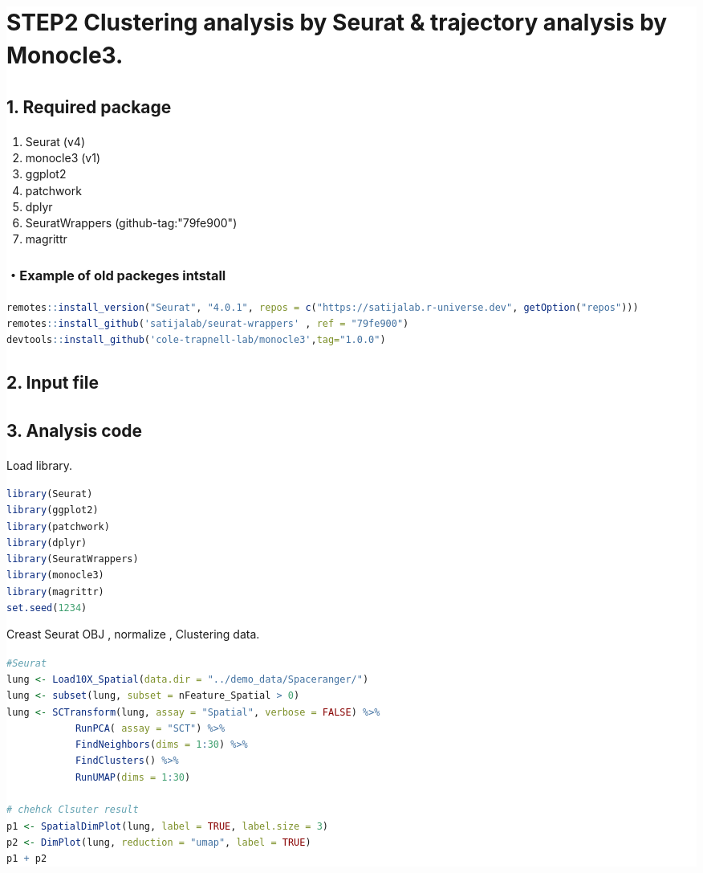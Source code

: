 # STEP2 Clustering analysis by Seurat & trajectory analysis by Monocle3.

## 1. Required package

1. Seurat (v4)
2. monocle3 (v1)
3. ggplot2
4. patchwork
5. dplyr
6. SeuratWrappers (github-tag:"79fe900")
7. magrittr

### ・Example of old packeges intstall

``` R
remotes::install_version("Seurat", "4.0.1", repos = c("https://satijalab.r-universe.dev", getOption("repos")))
remotes::install_github('satijalab/seurat-wrappers' , ref = "79fe900")
devtools::install_github('cole-trapnell-lab/monocle3',tag="1.0.0")
```

## 2. Input file

## 3. Analysis code

Load library.

``` R:Seurat_Moncole.R
library(Seurat)
library(ggplot2)
library(patchwork)
library(dplyr)
library(SeuratWrappers)
library(monocle3)
library(magrittr)
set.seed(1234)
```

Creast Seurat OBJ , normalize , Clustering data.

``` R:Seurat_Moncole.R
#Seurat
lung <- Load10X_Spatial(data.dir = "../demo_data/Spaceranger/")
lung <- subset(lung, subset = nFeature_Spatial > 0)
lung <- SCTransform(lung, assay = "Spatial", verbose = FALSE) %>%
            RunPCA( assay = "SCT") %>%
            FindNeighbors(dims = 1:30) %>%
            FindClusters() %>%
            RunUMAP(dims = 1:30)

# chehck Clsuter result
p1 <- SpatialDimPlot(lung, label = TRUE, label.size = 3)
p2 <- DimPlot(lung, reduction = "umap", label = TRUE)
p1 + p2
```
